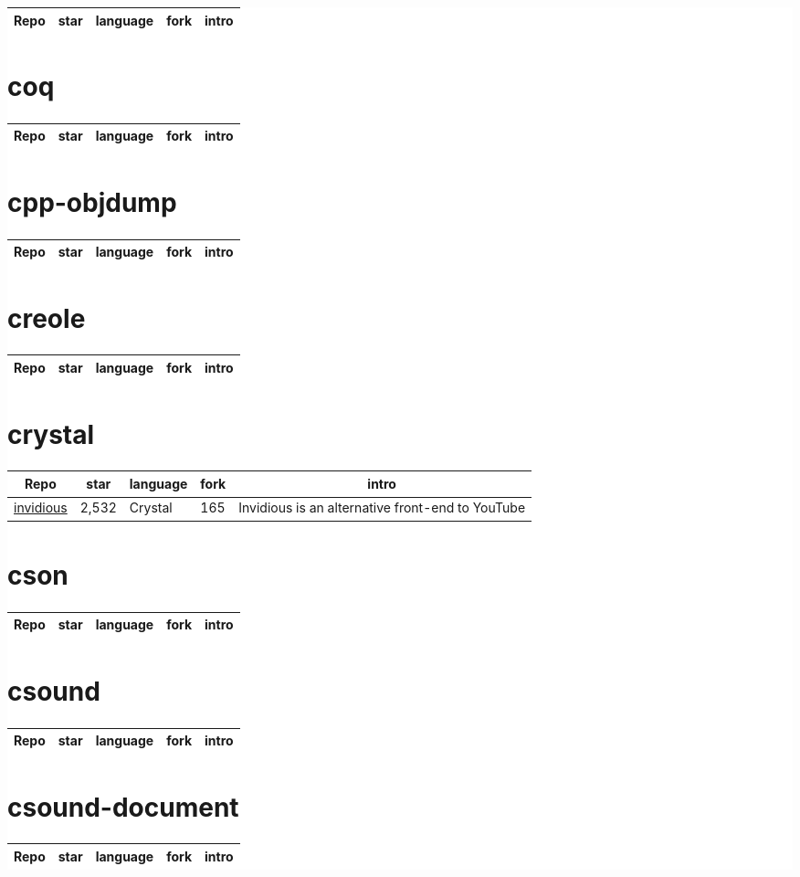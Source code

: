 Repo|star|language|fork|intro
-|-|-|-|-



# coq

Repo|star|language|fork|intro
-|-|-|-|-



# cpp-objdump

Repo|star|language|fork|intro
-|-|-|-|-



# creole

Repo|star|language|fork|intro
-|-|-|-|-



# crystal

Repo|star|language|fork|intro
-|-|-|-|-
[invidious](https://github.com/omarroth/invidious)|2,532|Crystal|165|Invidious is an alternative front-end to YouTube


# cson

Repo|star|language|fork|intro
-|-|-|-|-



# csound

Repo|star|language|fork|intro
-|-|-|-|-



# csound-document

Repo|star|language|fork|intro
-|-|-|-|-

